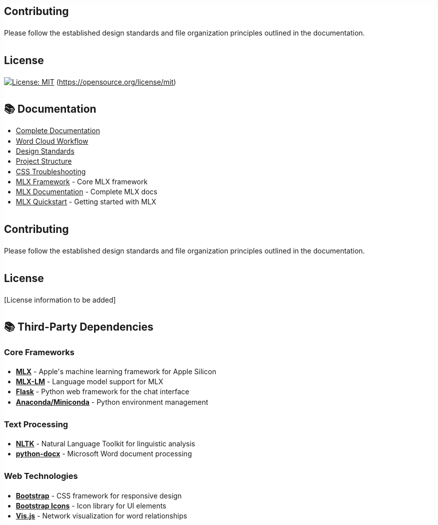 ## Contributing

Please follow the established design standards and file organization principles outlined in the documentation.

## License

[![License: MIT](https://img.shields.io/badge/License-MIT-yellow.svg)](LICENSE) (https://opensource.org/license/mit)

## 📚 Documentation

- [Complete Documentation](MLX_CHAT_DOCUMENTATION.md)
- [Word Cloud Workflow](WORDCLOUD_TO_LORA_WORKFLOW.md)
- [Design Standards](DARK_MODE_DESIGN_STANDARDS.md)
- [Project Structure](PROJECT_STRUCTURE.md)
- [CSS Troubleshooting](CSS_TROUBLESHOOTING.md)
- [MLX Framework](https://github.com/ml-explore/mlx) - Core MLX framework
- [MLX Documentation](https://github.com/ml-explore/mlx/tree/main/docs) - Complete MLX docs
- [MLX Quickstart](https://github.com/ml-explore/mlx?tab=readme-ov-file#quickstart) - Getting started with MLX

## Contributing

Please follow the established design standards and file organization principles outlined in the documentation.

## License

[License information to be added]

## 📚 Third-Party Dependencies

### Core Frameworks
- **[MLX](https://github.com/ml-explore/mlx)** - Apple's machine learning framework for Apple Silicon
- **[MLX-LM](https://github.com/ml-explore/mlx-examples/tree/main/llms)** - Language model support for MLX
- **[Flask](https://flask.palletsprojects.com/)** - Python web framework for the chat interface
- **[Anaconda/Miniconda](https://www.anaconda.com/)** - Python environment management

### Text Processing
- **[NLTK](https://www.nltk.org/)** - Natural Language Toolkit for linguistic analysis
- **[python-docx](https://python-docx.readthedocs.io/)** - Microsoft Word document processing

### Web Technologies
- **[Bootstrap](https://getbootstrap.com/)** - CSS framework for responsive design
- **[Bootstrap Icons](https://icons.getbootstrap.com/)** - Icon library for UI elements
- **[Vis.js](https://visjs.org/)** - Network visualization for word relationships
